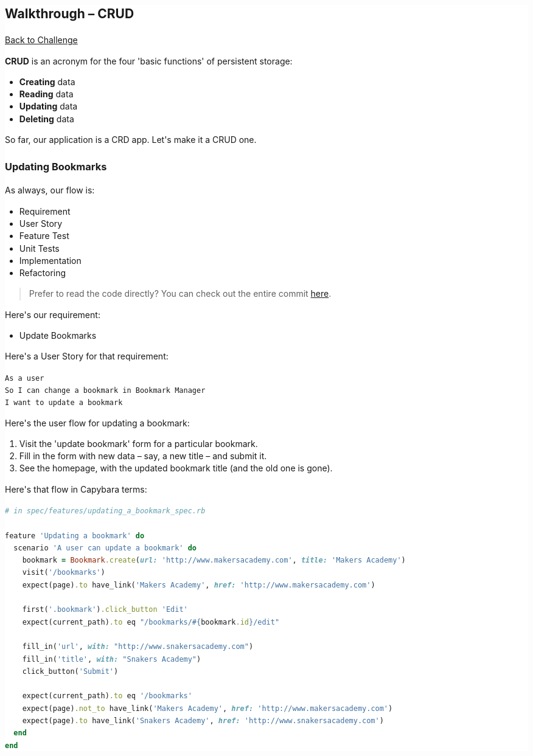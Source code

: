 ## Walkthrough – CRUD

[Back to Challenge](../13_crud.md)

**CRUD** is an acronym for the four 'basic functions' of persistent storage:

- **Creating** data
- **Reading** data
- **Updating** data
- **Deleting** data

So far, our application is a CRD app. Let's make it a CRUD one.

### Updating Bookmarks

As always, our flow is:

- Requirement
- User Story
- Feature Test
- Unit Tests
- Implementation
- Refactoring

> Prefer to read the code directly? You can check out the entire commit [here](https://github.com/soph-g/bookmark-manager-example/commit/bd7c50cdd85be8dee985b9b7049816b897b35efa).

Here's our requirement:

* Update Bookmarks

Here's a User Story for that requirement:

```
As a user
So I can change a bookmark in Bookmark Manager
I want to update a bookmark
```

Here's the user flow for updating a bookmark:

1. Visit the 'update bookmark' form for a particular bookmark.
2. Fill in the form with new data – say, a new title – and submit it.
3. See the homepage, with the updated bookmark title (and the old one is gone).

Here's that flow in Capybara terms:

```ruby
# in spec/features/updating_a_bookmark_spec.rb

feature 'Updating a bookmark' do
  scenario 'A user can update a bookmark' do
    bookmark = Bookmark.create(url: 'http://www.makersacademy.com', title: 'Makers Academy')
    visit('/bookmarks')
    expect(page).to have_link('Makers Academy', href: 'http://www.makersacademy.com')

    first('.bookmark').click_button 'Edit'
    expect(current_path).to eq "/bookmarks/#{bookmark.id}/edit"

    fill_in('url', with: "http://www.snakersacademy.com")
    fill_in('title', with: "Snakers Academy")
    click_button('Submit')

    expect(current_path).to eq '/bookmarks'
    expect(page).not_to have_link('Makers Academy', href: 'http://www.makersacademy.com')
    expect(page).to have_link('Snakers Academy', href: 'http://www.snakersacademy.com')
  end
end
```
